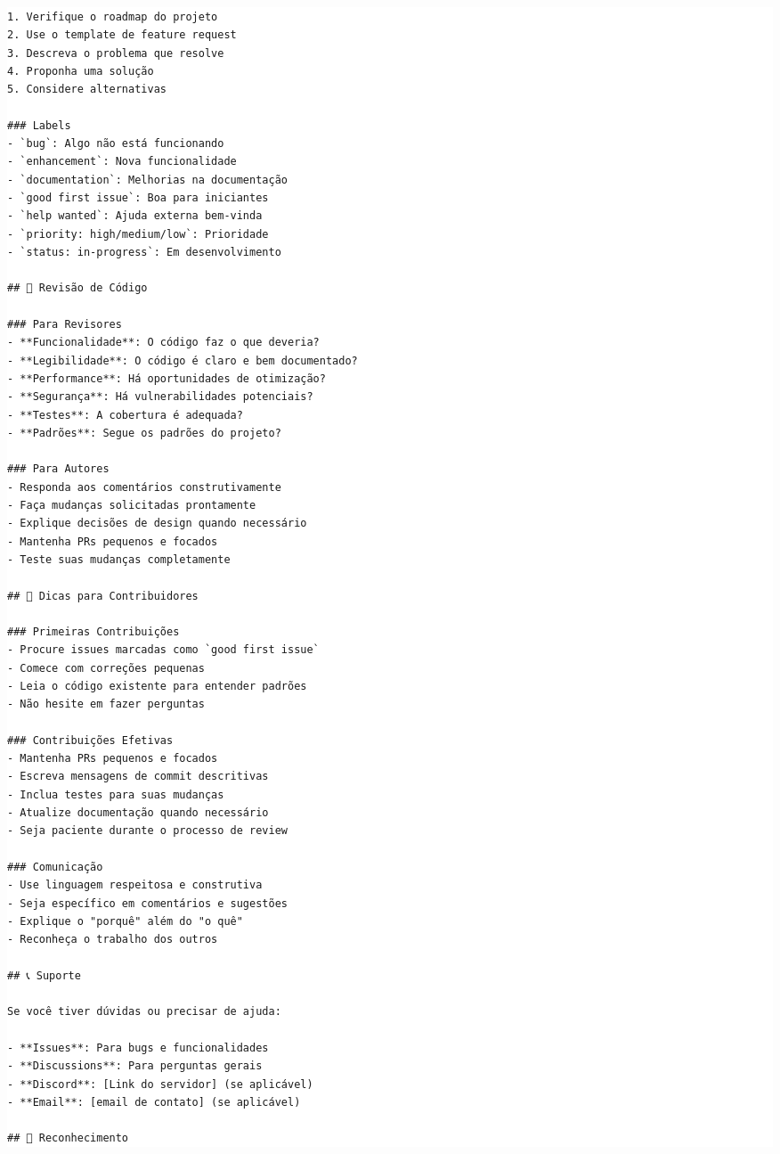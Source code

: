 ```
1. Verifique o roadmap do projeto
2. Use o template de feature request
3. Descreva o problema que resolve
4. Proponha uma solução
5. Considere alternativas

### Labels
- `bug`: Algo não está funcionando
- `enhancement`: Nova funcionalidade
- `documentation`: Melhorias na documentação
- `good first issue`: Boa para iniciantes
- `help wanted`: Ajuda externa bem-vinda
- `priority: high/medium/low`: Prioridade
- `status: in-progress`: Em desenvolvimento

## 👥 Revisão de Código

### Para Revisores
- **Funcionalidade**: O código faz o que deveria?
- **Legibilidade**: O código é claro e bem documentado?
- **Performance**: Há oportunidades de otimização?
- **Segurança**: Há vulnerabilidades potenciais?
- **Testes**: A cobertura é adequada?
- **Padrões**: Segue os padrões do projeto?

### Para Autores
- Responda aos comentários construtivamente
- Faça mudanças solicitadas prontamente
- Explique decisões de design quando necessário
- Mantenha PRs pequenos e focados
- Teste suas mudanças completamente

## 🎯 Dicas para Contribuidores

### Primeiras Contribuições
- Procure issues marcadas como `good first issue`
- Comece com correções pequenas
- Leia o código existente para entender padrões
- Não hesite em fazer perguntas

### Contribuições Efetivas
- Mantenha PRs pequenos e focados
- Escreva mensagens de commit descritivas
- Inclua testes para suas mudanças
- Atualize documentação quando necessário
- Seja paciente durante o processo de review

### Comunicação
- Use linguagem respeitosa e construtiva
- Seja específico em comentários e sugestões
- Explique o "porquê" além do "o quê"
- Reconheça o trabalho dos outros

## 📞 Suporte

Se você tiver dúvidas ou precisar de ajuda:

- **Issues**: Para bugs e funcionalidades
- **Discussions**: Para perguntas gerais
- **Discord**: [Link do servidor] (se aplicável)
- **Email**: [email de contato] (se aplicável)

## 🙏 Reconhecimento
```